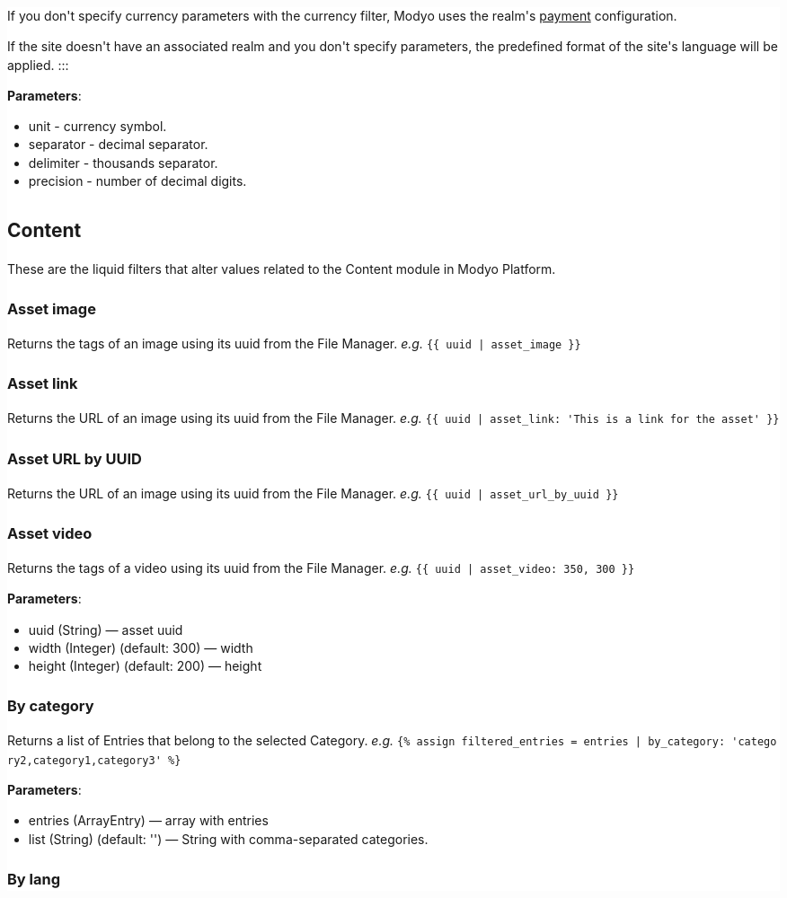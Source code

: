 If you don't specify currency parameters with the currency filter, Modyo uses the realm's [payment](/en/platform/customers/settings.html#payment-configuration) configuration.

If the site doesn't have an associated realm and you don't specify parameters, the predefined format of the site's language will be applied.
:::

**Parameters**:

- unit - currency symbol.
- separator - decimal separator.
- delimiter - thousands separator.
- precision - number of decimal digits.


## Content

These are the liquid filters that alter values related to the Content module in Modyo Platform.

### Asset image

Returns the tags of an image using its uuid from the File Manager. *e.g.*
<span v-pre>`{{ uuid | asset_image }}`</span>

### Asset link

Returns the URL of an image using its uuid from the File Manager. *e.g.*
<span v-pre>`{{ uuid | asset_link: 'This is a link for the asset' }}`</span>

### Asset URL by UUID

Returns the URL of an image using its uuid from the File Manager. *e.g.*
<span v-pre>`{{ uuid | asset_url_by_uuid }}`</span>

### Asset video

Returns the tags of a video using its uuid from the File Manager. *e.g.*
<span v-pre>`{{ uuid | asset_video: 350, 300 }}`</span>

**Parameters**:
- uuid (String) — asset uuid
- width (Integer) (default: 300) — width
- height (Integer) (default: 200) — height

### By category

Returns a list of Entries that belong to the selected Category. *e.g.*
<span v-pre>`{% assign filtered_entries = entries | by_category: 'category2,category1,category3' %}`</span>

**Parameters**:
- entries (ArrayEntry) — array with entries
- list (String) (default: '') — String with comma-separated categories.

### By lang
